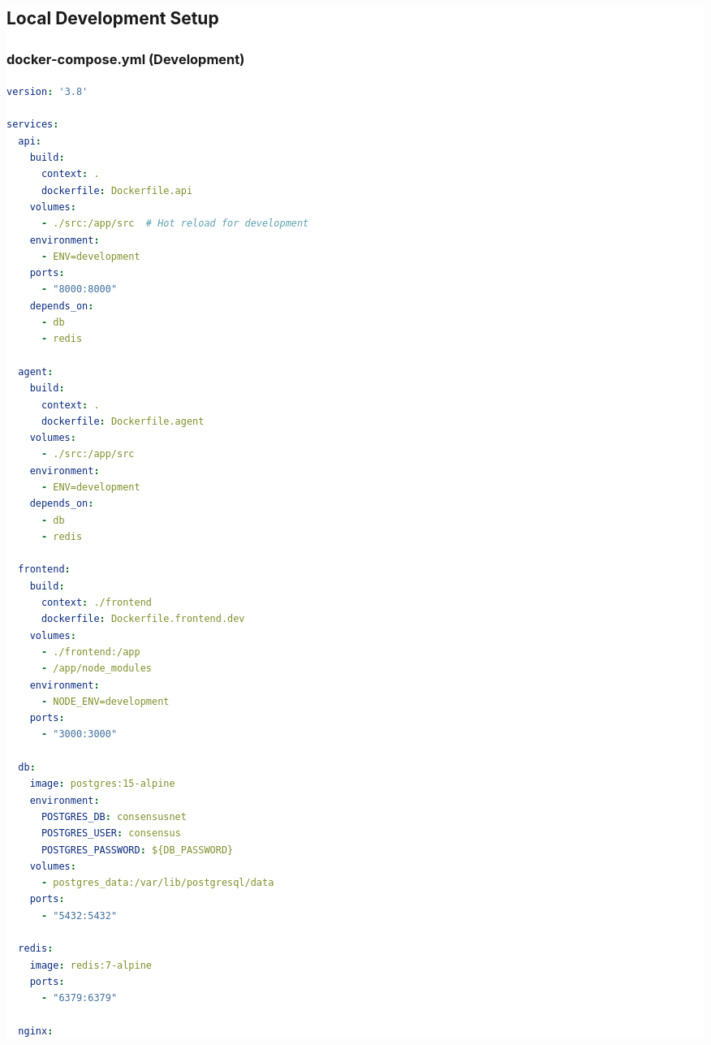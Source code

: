 ## Local Development Setup

### docker-compose.yml (Development)
```yaml
version: '3.8'

services:
  api:
    build:
      context: .
      dockerfile: Dockerfile.api
    volumes:
      - ./src:/app/src  # Hot reload for development
    environment:
      - ENV=development
    ports:
      - "8000:8000"
    depends_on:
      - db
      - redis

  agent:
    build:
      context: .
      dockerfile: Dockerfile.agent
    volumes:
      - ./src:/app/src
    environment:
      - ENV=development
    depends_on:
      - db
      - redis

  frontend:
    build:
      context: ./frontend
      dockerfile: Dockerfile.frontend.dev
    volumes:
      - ./frontend:/app
      - /app/node_modules
    environment:
      - NODE_ENV=development
    ports:
      - "3000:3000"

  db:
    image: postgres:15-alpine
    environment:
      POSTGRES_DB: consensusnet
      POSTGRES_USER: consensus
      POSTGRES_PASSWORD: ${DB_PASSWORD}
    volumes:
      - postgres_data:/var/lib/postgresql/data
    ports:
      - "5432:5432"

  redis:
    image: redis:7-alpine
    ports:
      - "6379:6379"

  nginx:
```